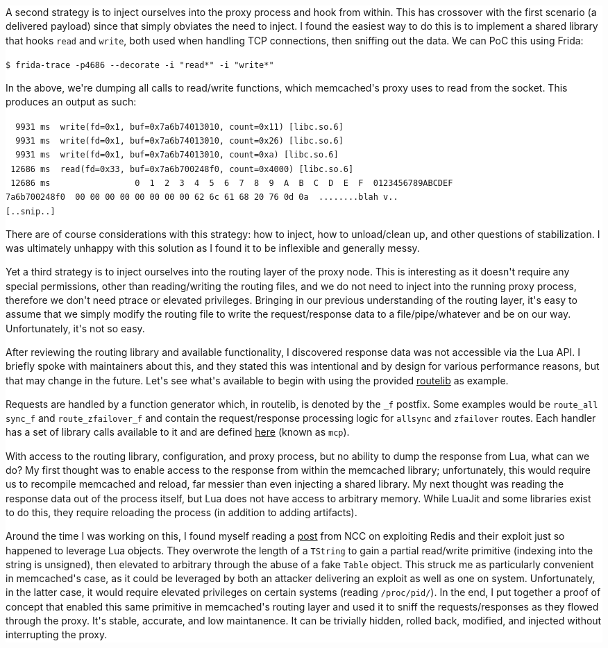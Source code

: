 A second strategy is to inject ourselves into the proxy process and hook from within. This has crossover with the first scenario (a delivered payload) since that simply obviates the need to inject. I found the easiest way to do this is to implement a shared library that hooks `read` and `write`, both used when handling TCP connections, then sniffing out the data. We can PoC this using Frida:

```
$ frida-trace -p4686 --decorate -i "read*" -i "write*"
```
In the above, we're dumping all calls to read/write functions, which memcached's proxy uses to read from the socket. This produces an output as such:

```
  9931 ms  write(fd=0x1, buf=0x7a6b74013010, count=0x11) [libc.so.6]
  9931 ms  write(fd=0x1, buf=0x7a6b74013010, count=0x26) [libc.so.6]
  9931 ms  write(fd=0x1, buf=0x7a6b74013010, count=0xa) [libc.so.6]
 12686 ms  read(fd=0x33, buf=0x7a6b700248f0, count=0x4000) [libc.so.6]
 12686 ms                 0  1  2  3  4  5  6  7  8  9  A  B  C  D  E  F  0123456789ABCDEF
7a6b700248f0  00 00 00 00 00 00 00 00 62 6c 61 68 20 76 0d 0a  ........blah v..
[..snip..]
```

There are of course considerations with this strategy: how to inject, how to unload/clean up, and other questions of stabilization. I was ultimately unhappy with this solution as I found it to be inflexible and generally messy.

Yet a third strategy is to inject ourselves into the routing layer of the proxy node. This is interesting as it doesn't require any special permissions, other than reading/writing the routing files, and we do not need to inject into the running proxy process, therefore we don't need ptrace or elevated privileges. Bringing in our previous understanding of the routing layer, it's easy to assume that we simply modify the routing file to write the request/response data to a file/pipe/whatever and be on our way. Unfortunately, it's not so easy.

After reviewing the routing library and available functionality, I discovered response data was not accessible via the Lua API. I briefly spoke with maintainers about this, and they stated this was intentional and by design for various performance reasons, but that may change in the future. Let's see what's available to begin with using the provided [routelib](https://github.com/memcached/memcached-proxylibs/blob/main/lib/routelib/routelib.lua) as example.

Requests are handled by a function generator which, in routelib, is denoted by the `_f` postfix. Some examples would be `route_allsync_f` and `route_zfailover_f` and contain the request/response processing logic for `allsync` and `zfailover` routes. Each handler has a set of library calls available to it and are defined [here](https://github.com/memcached/memcached/blob/90f1d91bd0b3048fc2e3dffad8511559568b8ac2/proxy_lua.c#L1704) (known as `mcp`). 

With access to the routing library, configuration, and proxy process, but no ability to dump the response from Lua, what can we do? My first thought was to enable access to the response from within the memcached library; unfortunately, this would require us to recompile memcached and reload, far messier than even injecting a shared library. My next thought was reading the response data out of the process itself, but Lua does not have access to arbitrary memory. While LuaJit and some libraries exist to do this, they require reloading the process (in addition to adding artifacts).

Around the time I was working on this, I found myself reading a [post](https://www.nccgroup.com/us/research-blog/pumping-iron-on-the-musl-heap-real-world-cve-2022-24834-exploitation-on-an-alpine-mallocng-heap/) from NCC on exploiting Redis and their exploit just so happened to leverage Lua objects. They overwrote the length of a `TString` to gain a partial read/write primitive (indexing into the string is unsigned), then elevated to arbitrary through the abuse of a fake `Table` object. This struck me as particularly convenient in memcached's case, as it could be leveraged by both an attacker delivering an exploit as well as one on system. Unfortunately, in the latter case, it would require elevated privileges on certain systems (reading `/proc/pid/`). In the end, I put together a proof of concept that enabled this same primitive in memcached's routing layer and used it to sniff the requests/responses as they flowed through the proxy. It's stable, accurate, and low maintanence. It can be trivially hidden, rolled back, modified, and injected without interrupting the proxy. 

